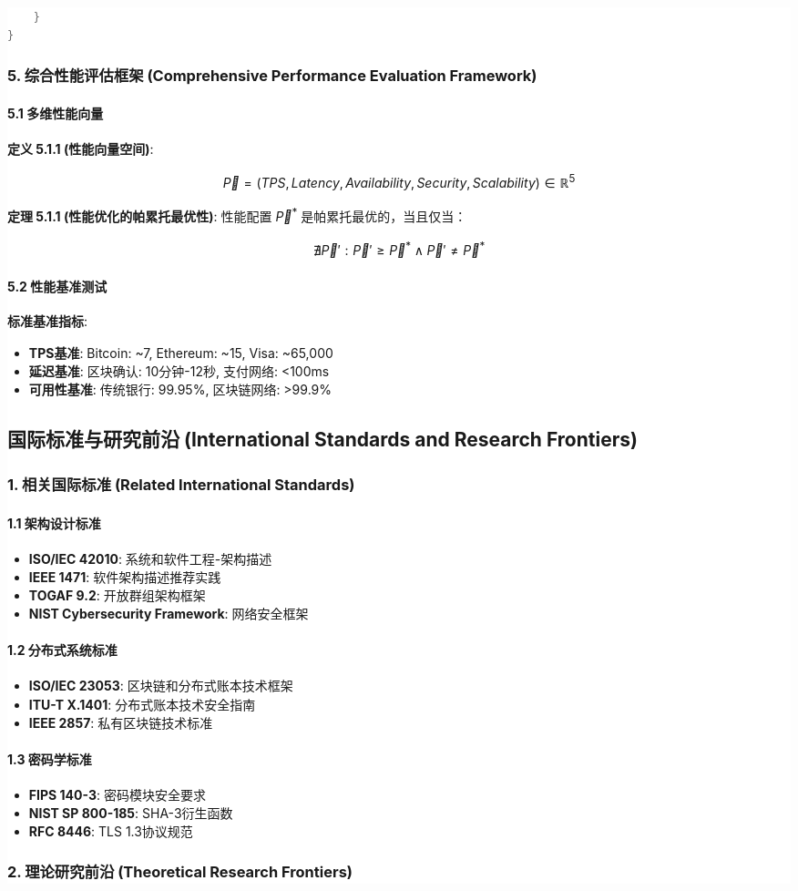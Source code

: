 ```rust
    }
}
```

### 5. 综合性能评估框架 (Comprehensive Performance Evaluation Framework)

#### 5.1 多维性能向量

**定义 5.1.1 (性能向量空间)**:

```math
\vec{P} = (TPS, Latency, Availability, Security, Scalability) \in \mathbb{R}^5
```

**定理 5.1.1 (性能优化的帕累托最优性)**:
性能配置 $\vec{P}^*$ 是帕累托最优的，当且仅当：

```math
\nexists \vec{P}' : \vec{P}' \geq \vec{P}^* \land \vec{P}' \neq \vec{P}^*
```

#### 5.2 性能基准测试

**标准基准指标**:

- **TPS基准**: Bitcoin: ~7, Ethereum: ~15, Visa: ~65,000
- **延迟基准**: 区块确认: 10分钟-12秒, 支付网络: <100ms
- **可用性基准**: 传统银行: 99.95%, 区块链网络: >99.9%

## 国际标准与研究前沿 (International Standards and Research Frontiers)

### 1. 相关国际标准 (Related International Standards)

#### 1.1 架构设计标准

- **ISO/IEC 42010**: 系统和软件工程-架构描述
- **IEEE 1471**: 软件架构描述推荐实践
- **TOGAF 9.2**: 开放群组架构框架
- **NIST Cybersecurity Framework**: 网络安全框架

#### 1.2 分布式系统标准

- **ISO/IEC 23053**: 区块链和分布式账本技术框架
- **ITU-T X.1401**: 分布式账本技术安全指南
- **IEEE 2857**: 私有区块链技术标准

#### 1.3 密码学标准

- **FIPS 140-3**: 密码模块安全要求
- **NIST SP 800-185**: SHA-3衍生函数
- **RFC 8446**: TLS 1.3协议规范

### 2. 理论研究前沿 (Theoretical Research Frontiers)
